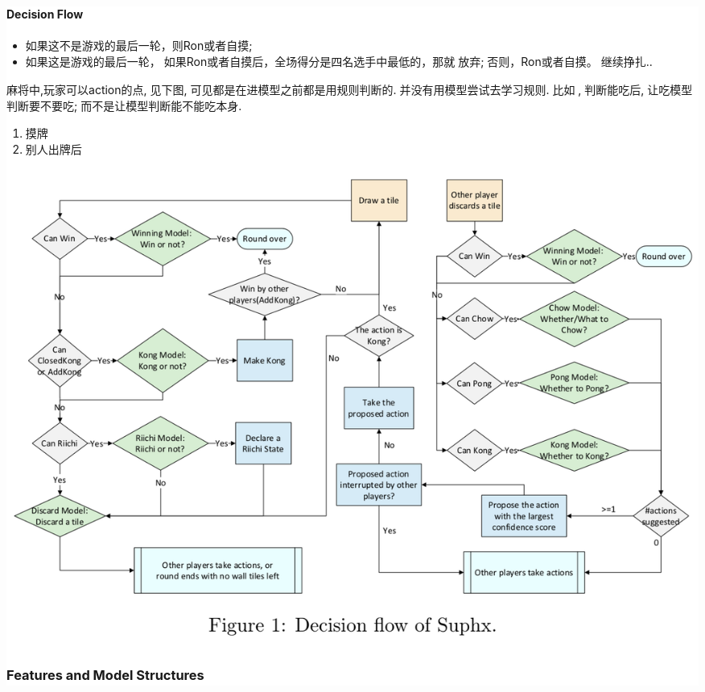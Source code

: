 #### Decision Flow

- 如果这不是游戏的最后一轮，则Ron或者自摸;
- 如果这是游戏的最后一轮，  如果Ron或者自摸后，全场得分是四名选手中最低的，那就
  放弃; 否则，Ron或者自摸。 继续挣扎..





麻将中,玩家可以action的点, 见下图,  可见都是在进模型之前都是用规则判断的. 并没有用模型尝试去学习规则.  比如 , 判断能吃后, 让吃模型判断要不要吃; 而不是让模型判断能不能吃本身.

1. 摸牌
2. 别人出牌后



![image-20200616032724092](/img/2020-06-02-Suphx.assets/image-20200616032724092.png)





### Features and Model Structures



